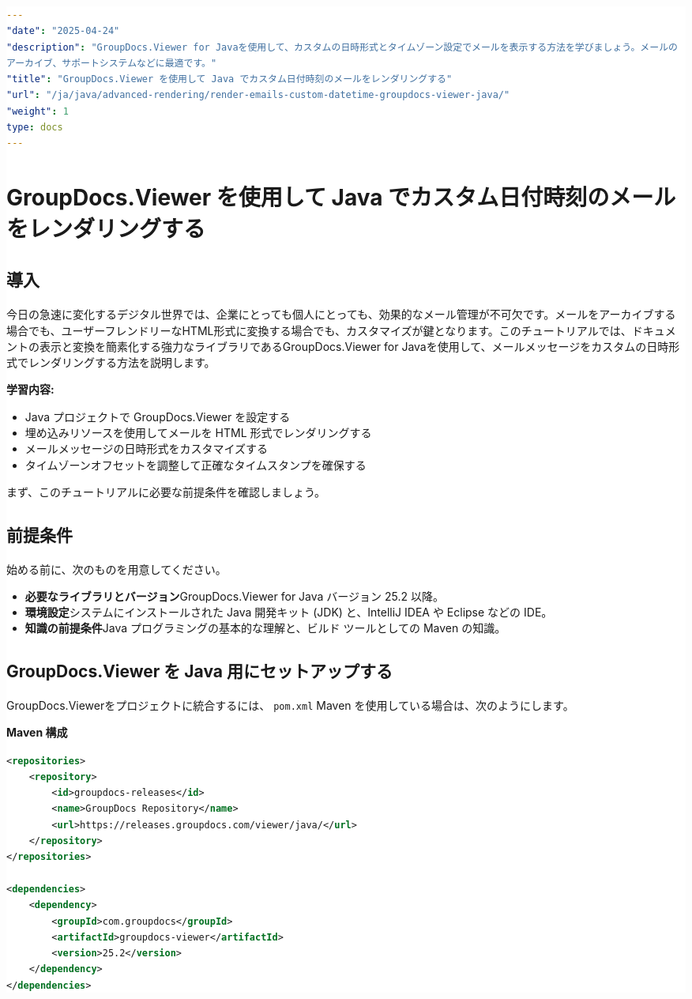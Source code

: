 ```yaml
---
"date": "2025-04-24"
"description": "GroupDocs.Viewer for Javaを使用して、カスタムの日時形式とタイムゾーン設定でメールを表示する方法を学びましょう。メールのアーカイブ、サポートシステムなどに最適です。"
"title": "GroupDocs.Viewer を使用して Java でカスタム日付時刻のメールをレンダリングする"
"url": "/ja/java/advanced-rendering/render-emails-custom-datetime-groupdocs-viewer-java/"
"weight": 1
type: docs
---
```

# GroupDocs.Viewer を使用して Java でカスタム日付時刻のメールをレンダリングする

## 導入

今日の急速に変化するデジタル世界では、企業にとっても個人にとっても、効果的なメール管理が不可欠です。メールをアーカイブする場合でも、ユーザーフレンドリーなHTML形式に変換する場合でも、カスタマイズが鍵となります。このチュートリアルでは、ドキュメントの表示と変換を簡素化する強力なライブラリであるGroupDocs.Viewer for Javaを使用して、メールメッセージをカスタムの日時形式でレンダリングする方法を説明します。

**学習内容:**
- Java プロジェクトで GroupDocs.Viewer を設定する
- 埋め込みリソースを使用してメールを HTML 形式でレンダリングする
- メールメッセージの日時形式をカスタマイズする
- タイムゾーンオフセットを調整して正確なタイムスタンプを確保する

まず、このチュートリアルに必要な前提条件を確認しましょう。

## 前提条件

始める前に、次のものを用意してください。
- **必要なライブラリとバージョン**GroupDocs.Viewer for Java バージョン 25.2 以降。
- **環境設定**システムにインストールされた Java 開発キット (JDK) と、IntelliJ IDEA や Eclipse などの IDE。
- **知識の前提条件**Java プログラミングの基本的な理解と、ビルド ツールとしての Maven の知識。

## GroupDocs.Viewer を Java 用にセットアップする

GroupDocs.Viewerをプロジェクトに統合するには、 `pom.xml` Maven を使用している場合は、次のようにします。

**Maven 構成**

```xml
<repositories>
    <repository>
        <id>groupdocs-releases</id>
        <name>GroupDocs Repository</name>
        <url>https://releases.groupdocs.com/viewer/java/</url>
    </repository>
</repositories>

<dependencies>
    <dependency>
        <groupId>com.groupdocs</groupId>
        <artifactId>groupdocs-viewer</artifactId>
        <version>25.2</version>
    </dependency>
</dependencies>
```

